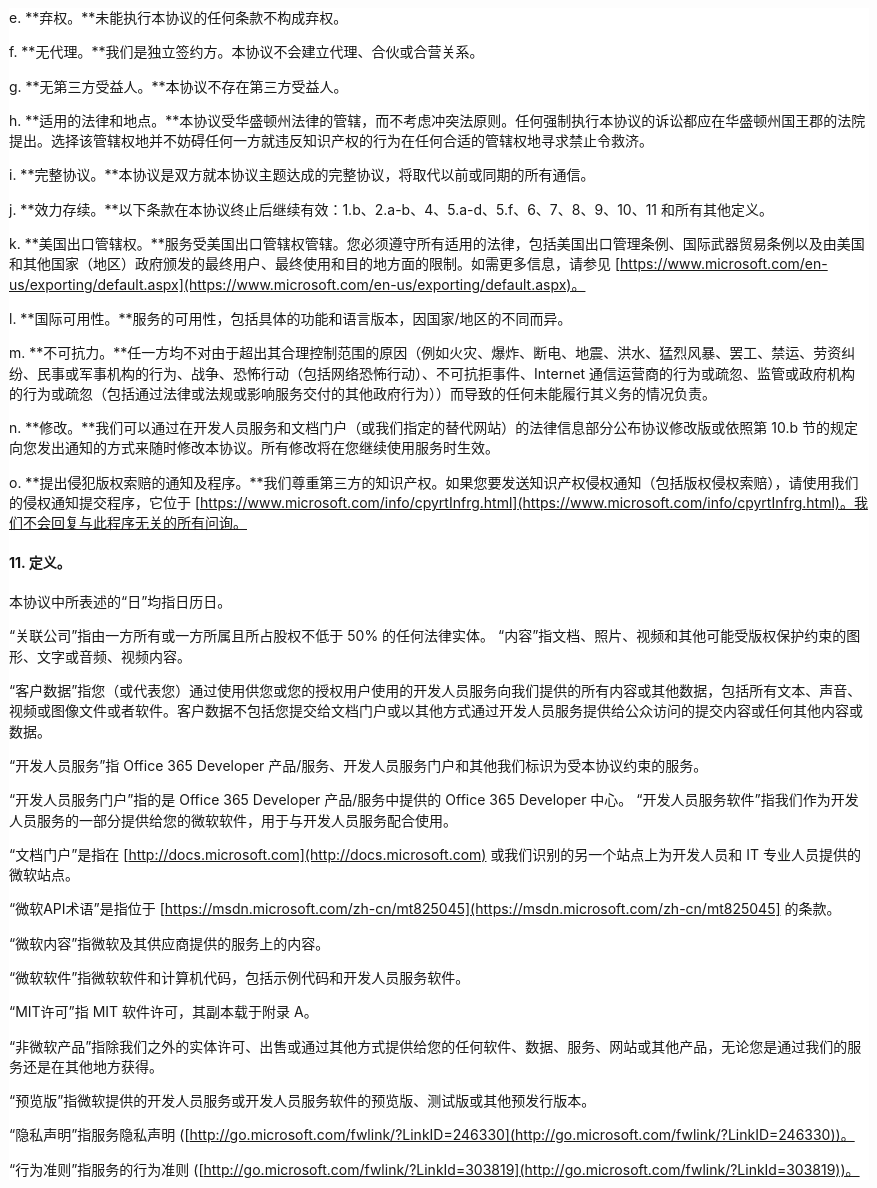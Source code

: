 e. 	**弃权。**未能执行本协议的任何条款不构成弃权。

f. 	**无代理。**我们是独立签约方。本协议不会建立代理、合伙或合营关系。

g. 	**无第三方受益人。**本协议不存在第三方受益人。

h. 	**适用的法律和地点。**本协议受华盛顿州法律的管辖，而不考虑冲突法原则。任何强制执行本协议的诉讼都应在华盛顿州国王郡的法院提出。选择该管辖权地并不妨碍任何一方就违反知识产权的行为在任何合适的管辖权地寻求禁止令救济。

i. 	**完整协议。**本协议是双方就本协议主题达成的完整协议，将取代以前或同期的所有通信。

j. 	**效力存续。**以下条款在本协议终止后继续有效：1.b、2.a-b、4、5.a-d、5.f、6、7、8、9、10、11 和所有其他定义。

k. 	**美国出口管辖权。**服务受美国出口管辖权管辖。您必须遵守所有适用的法律，包括美国出口管理条例、国际武器贸易条例以及由美国和其他国家（地区）政府颁发的最终用户、最终使用和目的地方面的限制。如需更多信息，请参见 [https://www.microsoft.com/en-us/exporting/default.aspx](https://www.microsoft.com/en-us/exporting/default.aspx)。

l. 	**国际可用性。**服务的可用性，包括具体的功能和语言版本，因国家/地区的不同而异。

m. 	**不可抗力。**任一方均不对由于超出其合理控制范围的原因（例如火灾、爆炸、断电、地震、洪水、猛烈风暴、罢工、禁运、劳资纠纷、民事或军事机构的行为、战争、恐怖行动（包括网络恐怖行动）、不可抗拒事件、Internet 通信运营商的行为或疏忽、监管或政府机构的行为或疏忽（包括通过法律或法规或影响服务交付的其他政府行为））而导致的任何未能履行其义务的情况负责。

n. 	**修改。**我们可以通过在开发人员服务和文档门户（或我们指定的替代网站）的法律信息部分公布协议修改版或依照第 10.b 节的规定向您发出通知的方式来随时修改本协议。所有修改将在您继续使用服务时生效。

o. 	**提出侵犯版权索赔的通知及程序。**我们尊重第三方的知识产权。如果您要发送知识产权侵权通知（包括版权侵权索赔），请使用我们的侵权通知提交程序，它位于 [https://www.microsoft.com/info/cpyrtInfrg.html](https://www.microsoft.com/info/cpyrtInfrg.html)。我们不会回复与此程序无关的所有问询。

#### 11. 定义。

本协议中所表述的“日”均指日历日。

“关联公司”指由一方所有或一方所属且所占股权不低于 50% 的任何法律实体。
“内容”指文档、照片、视频和其他可能受版权保护约束的图形、文字或音频、视频内容。

“客户数据”指您（或代表您）通过使用供您或您的授权用户使用的开发人员服务向我们提供的所有内容或其他数据，包括所有文本、声音、视频或图像文件或者软件。客户数据不包括您提交给文档门户或以其他方式通过开发人员服务提供给公众访问的提交内容或任何其他内容或数据。

“开发人员服务”指 Office 365 Developer 产品/服务、开发人员服务门户和其他我们标识为受本协议约束的服务。

“开发人员服务门户”指的是 Office 365 Developer 产品/服务中提供的  Office 365 Developer 中心。
“开发人员服务软件”指我们作为开发人员服务的一部分提供给您的微软软件，用于与开发人员服务配合使用。

“文档门户”是指在 [http://docs.microsoft.com](http://docs.microsoft.com) 或我们识别的另一个站点上为开发人员和 IT 专业人员提供的微软站点。

“微软API术语”是指位于 [https://msdn.microsoft.com/zh-cn/mt825045](https://msdn.microsoft.com/zh-cn/mt825045] 的条款。

“微软内容”指微软及其供应商提供的服务上的内容。

“微软软件”指微软软件和计算机代码，包括示例代码和开发人员服务软件。

“MIT许可”指 MIT 软件许可，其副本载于附录 A。

“非微软产品”指除我们之外的实体许可、出售或通过其他方式提供给您的任何软件、数据、服务、网站或其他产品，无论您是通过我们的服务还是在其他地方获得。

“预览版”指微软提供的开发人员服务或开发人员服务软件的预览版、测试版或其他预发行版本。

“隐私声明”指服务隐私声明 ([http://go.microsoft.com/fwlink/?LinkID=246330](http://go.microsoft.com/fwlink/?LinkID=246330))。

“行为准则”指服务的行为准则 ([http://go.microsoft.com/fwlink/?LinkId=303819](http://go.microsoft.com/fwlink/?LinkId=303819))。
